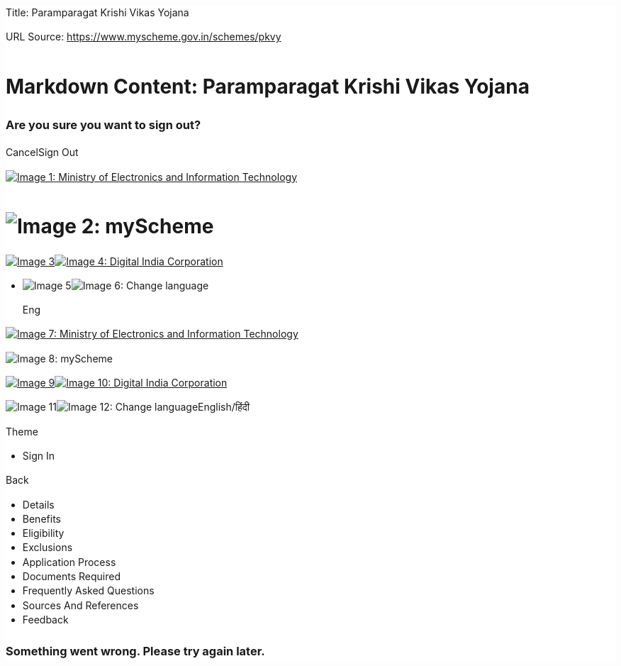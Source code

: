 Title: Paramparagat Krishi Vikas Yojana

URL Source: https://www.myscheme.gov.in/schemes/pkvy

Markdown Content:
Paramparagat Krishi Vikas Yojana
===============
  

### Are you sure you want to sign out?

CancelSign Out

[![Image 1: Ministry of Electronics and Information Technology](https://cdn.myscheme.in/images/logos/emblem-black.svg)](https://www.myscheme.gov.in/)

![Image 2: myScheme](https://cdn.myscheme.in/images/logos/myscheme-logo-black.svg)
==================================================================================

[![Image 3](blob:https://www.myscheme.gov.in/7029bfa5283c1934d72d4efe1c626373)![Image 4: Digital India Corporation](https://cdn.myscheme.in/images/logos/digital-india-black.svg)](https://www.digitalindia.gov.in/)

*   ![Image 5](blob:https://www.myscheme.gov.in/39e3356370f513e3664ceae4ebfc3a5a)![Image 6: Change language](blob:https://www.myscheme.gov.in/b9a31d3949b1882a09ed2f8508d538f3)
    
    Eng
    

[![Image 7: Ministry of Electronics and Information Technology](https://cdn.myscheme.in/images/logos/emblem-black.svg)](https://www.myscheme.gov.in/)

![Image 8: myScheme](https://cdn.myscheme.in/images/logos/myscheme-logo-black.svg)

[![Image 9](blob:https://www.myscheme.gov.in/04e0786ebe0ffe2b3244c2451b75b80f)![Image 10: Digital India Corporation](https://cdn.myscheme.in/images/logos/digital-india-black.svg)](https://www.digitalindia.gov.in/)

![Image 11](blob:https://www.myscheme.gov.in/39e3356370f513e3664ceae4ebfc3a5a)![Image 12: Change language](https://cdn.myscheme.in/images/icons/language.svg)English/हिंदी

Theme

*   Sign In

Back

*   Details
*   Benefits
*   Eligibility
*   Exclusions
*   Application Process
*   Documents Required
*   Frequently Asked Questions
*   Sources And References
*   Feedback

### Something went wrong. Please try again later.
